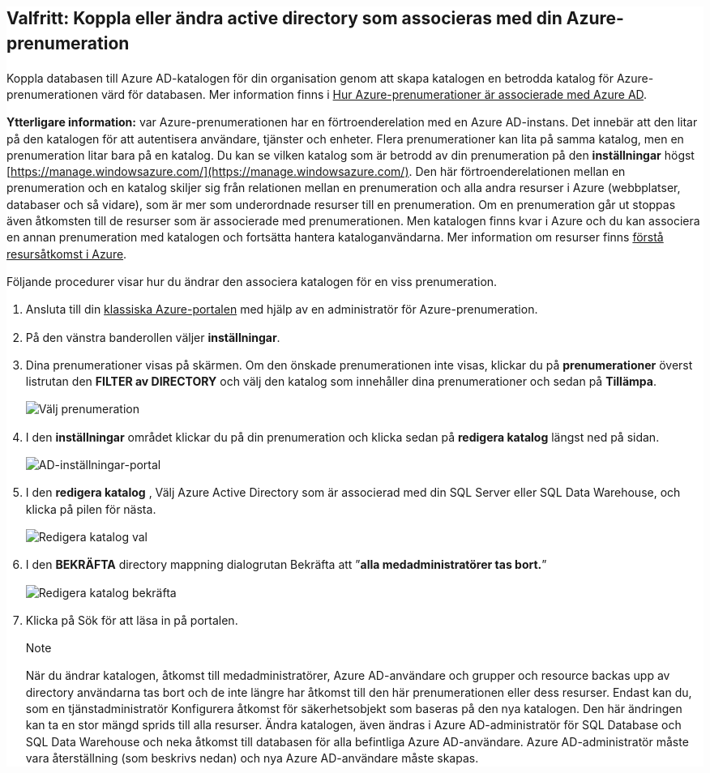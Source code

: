 ## <a name="optional-associate-or-change-the-active-directory-that-is-currently-associated-with-your-azure-subscription"></a>Valfritt: Koppla eller ändra active directory som associeras med din Azure-prenumeration
Koppla databasen till Azure AD-katalogen för din organisation genom att skapa katalogen en betrodda katalog för Azure-prenumerationen värd för databasen. Mer information finns i [Hur Azure-prenumerationer är associerade med Azure AD](https://msdn.microsoft.com/library/azure/dn629581.aspx).

**Ytterligare information:** var Azure-prenumerationen har en förtroenderelation med en Azure AD-instans. Det innebär att den litar på den katalogen för att autentisera användare, tjänster och enheter. Flera prenumerationer kan lita på samma katalog, men en prenumeration litar bara på en katalog. Du kan se vilken katalog som är betrodd av din prenumeration på den **inställningar** högst [https://manage.windowsazure.com/](https://manage.windowsazure.com/). Den här förtroenderelationen mellan en prenumeration och en katalog skiljer sig från relationen mellan en prenumeration och alla andra resurser i Azure (webbplatser, databaser och så vidare), som är mer som underordnade resurser till en prenumeration. Om en prenumeration går ut stoppas även åtkomsten till de resurser som är associerade med prenumerationen. Men katalogen finns kvar i Azure och du kan associera en annan prenumeration med katalogen och fortsätta hantera kataloganvändarna. Mer information om resurser finns [förstå resursåtkomst i Azure](https://msdn.microsoft.com/library/azure/dn584083.aspx).

Följande procedurer visar hur du ändrar den associera katalogen för en viss prenumeration.
1. Ansluta till din [klassiska Azure-portalen](https://manage.windowsazure.com/) med hjälp av en administratör för Azure-prenumeration.
2. På den vänstra banderollen väljer **inställningar**.
3. Dina prenumerationer visas på skärmen. Om den önskade prenumerationen inte visas, klickar du på **prenumerationer** överst listrutan den **FILTER av DIRECTORY** och välj den katalog som innehåller dina prenumerationer och sedan på **Tillämpa**.
   
    ![Välj prenumeration][4]
4. I den **inställningar** området klickar du på din prenumeration och klicka sedan på **redigera katalog** längst ned på sidan.
   
    ![AD-inställningar-portal][5]
5. I den **redigera katalog** , Välj Azure Active Directory som är associerad med din SQL Server eller SQL Data Warehouse, och klicka på pilen för nästa.
   
    ![Redigera katalog val][6]
6. I den **BEKRÄFTA** directory mappning dialogrutan Bekräfta att ”**alla medadministratörer tas bort.**”
   
    ![Redigera katalog bekräfta][7]
7. Klicka på Sök för att läsa in på portalen.

   > [!NOTE]
   > När du ändrar katalogen, åtkomst till medadministratörer, Azure AD-användare och grupper och resource backas upp av directory användarna tas bort och de inte längre har åtkomst till den här prenumerationen eller dess resurser. Endast kan du, som en tjänstadministratör Konfigurera åtkomst för säkerhetsobjekt som baseras på den nya katalogen. Den här ändringen kan ta en stor mängd sprids till alla resurser. Ändra katalogen, även ändras i Azure AD-administratör för SQL Database och SQL Data Warehouse och neka åtkomst till databasen för alla befintliga Azure AD-användare. Azure AD-administratör måste vara återställning (som beskrivs nedan) och nya Azure AD-användare måste skapas.
   >  


[1]: ./media/sql-database-aad-authentication/1aad-auth-diagram.png
[2]: ./media/sql-database-aad-authentication/2subscription-relationship.png
[3]: ./media/sql-database-aad-authentication/3admin-structure.png
[4]: ./media/sql-database-aad-authentication/4select-subscription.png
[5]: ./media/sql-database-aad-authentication/5ad-settings-portal.png
[6]: ./media/sql-database-aad-authentication/6edit-directory-select.png
[7]: ./media/sql-database-aad-authentication/7edit-directory-confirm.png
[8]: ./media/sql-database-aad-authentication/8choose-ad.png
[10]: ./media/sql-database-aad-authentication/10choose-admin.png
[11]: ./media/sql-database-aad-authentication/active-directory-integrated.png
[12]: ./media/sql-database-aad-authentication/12connect-using-pw-auth2.png
[13]: ./media/sql-database-aad-authentication/13connect-to-db2.png